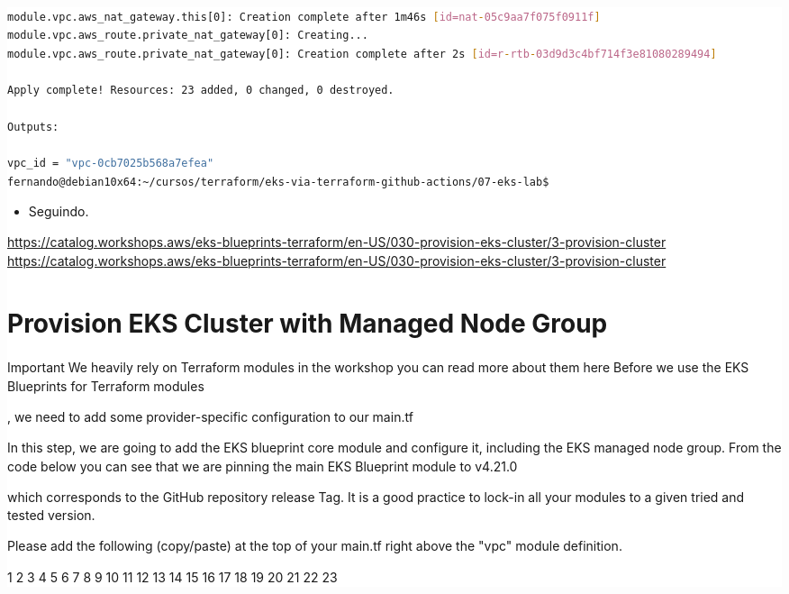 ~~~~bash
module.vpc.aws_nat_gateway.this[0]: Creation complete after 1m46s [id=nat-05c9aa7f075f0911f]
module.vpc.aws_route.private_nat_gateway[0]: Creating...
module.vpc.aws_route.private_nat_gateway[0]: Creation complete after 2s [id=r-rtb-03d9d3c4bf714f3e81080289494]

Apply complete! Resources: 23 added, 0 changed, 0 destroyed.

Outputs:

vpc_id = "vpc-0cb7025b568a7efea"
fernando@debian10x64:~/cursos/terraform/eks-via-terraform-github-actions/07-eks-lab$
~~~~







- Seguindo.

https://catalog.workshops.aws/eks-blueprints-terraform/en-US/030-provision-eks-cluster/3-provision-cluster
<https://catalog.workshops.aws/eks-blueprints-terraform/en-US/030-provision-eks-cluster/3-provision-cluster>




# Provision EKS Cluster with Managed Node Group
Important
We heavily rely on Terraform modules in the workshop you can read more about them here 
Before we use the EKS Blueprints for Terraform modules 

, we need to add some provider-specific configuration to our main.tf

In this step, we are going to add the EKS blueprint core module and configure it, including the EKS managed node group. From the code below you can see that we are pinning the main EKS Blueprint module to v4.21.0 

which corresponds to the GitHub repository release Tag. It is a good practice to lock-in all your modules to a given tried and tested version.

Please add the following (copy/paste) at the top of your main.tf right above the "vpc" module definition.

1
2
3
4
5
6
7
8
9
10
11
12
13
14
15
16
17
18
19
20
21
22
23